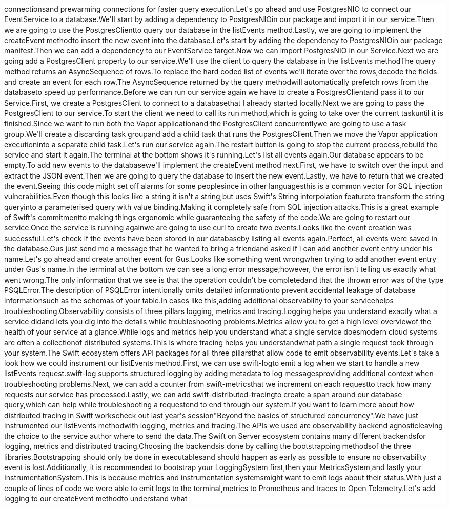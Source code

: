 connectionsand prewarming connections for faster query execution.Let's go ahead and use PostgresNIO to connect our EventService to a database.We'll start by adding a dependency to PostgresNIOin our package and import it in our service.Then we are going to use the PostgresClientto query our database in the listEvents method.Lastly, we are going to implement the createEvent methodto insert the new event into the database.Let's start by adding the dependency to PostgresNIOin our package manifest.Then we can add a dependency to our EventService target.Now we can import PostgresNIO in our Service.Next we are going add a PostgresClient property to our service.We'll use the client to query the database in the listEvents methodThe query method returns an AsyncSequence of rows.To replace the hard coded list of events we'll iterate over the rows,decode the fields and create an event for each row.The AsyncSequence returned by the query methodwill automatically prefetch rows from the databaseto speed up performance.Before we can run our service again we have to create a PostgresClientand pass it to our Service.First, we create a PostgresClient to connect to a databasethat I already started locally.Next we are going to pass the PostgresClient to our service.To start the client we need to call its run method,which is going to take over the current taskuntil it is finished.Since we want to run both the Vapor applicationand the PostgresClient concurrentlywe are going to use a task group.We'll create a discarding task groupand add a child task that runs the PostgresClient.Then we move the Vapor application executioninto a separate child task.Let's run our service again.The restart button is going to stop the current process,rebuild the service and start it again.The terminal at the bottom shows it's running.Let's list all events again.Our database appears to be empty.To add new events to the databasewe'll implement the createEvent method next.First, we have to switch over the input and extract the JSON event.Then we are going to query the database to insert the new event.Lastly, we have to return that we created the event.Seeing this code might set off alarms for some peoplesince in other languagesthis is a common vector for SQL injection vulnerabilities.Even though this looks like a string it isn't a string,but uses Swift's String interpolation featureto transform the string queryinto a parameterised query with value binding.Making it completely safe from SQL injection attacks.This is a great example of Swift's commitmentto making things ergonomic while guaranteeing the safety of the code.We are going to restart our service.Once the service is running againwe are going to use curl to create two events.Looks like the event creation was successful.Let's check if the events have been stored in our databaseby listing all events again.Perfect, all events were saved in the database.Gus just send me a message that he wanted to bring a friendand asked if I can add another event entry under his name.Let's go ahead and create another event for Gus.Looks like something went wrongwhen trying to add another event entry under Gus's name.In the terminal at the bottom we can see a long error message;however, the error isn't telling us exactly what went wrong.The only information that we see is that the operation couldn't be completedand that the thrown error was of the type PSQLError.The description of PSQLError intentionally omits detailed informationto prevent accidental leakage of database informationsuch as the schemas of your table.In cases like this,adding additional observability to your servicehelps troubleshooting.Observability consists of three pillars logging, metrics and tracing.Logging helps you understand exactly what a service didand lets you dig into the details while troubleshooting problems.Metrics allow you to get a high level overviewof the health of your service at a glance.While logs and metrics help you understand what a single service doesmodern cloud systems are often a collectionof distributed systems.This is where tracing helps you understandwhat path a single request took through your system.The Swift ecosystem offers API packages for all three pillarsthat allow code to emit observability events.Let's take a look how we could instrument our listEvents method.First, we can use swift-logto emit a log when we start to handle a new listEvents request.swift-log supports structured logging by adding metadata to log messagesproviding additional context when troubleshooting problems.Next, we can add a counter from swift-metricsthat we increment on each requestto track how many requests our service has processed.Lastly, we can add swift-distributed-tracingto create a span around our database query,which can help while troubleshooting a requestend to end through our system.If you want to learn more about how distributed tracing in Swift workscheck out last year's session"Beyond the basics of structured concurrency".We have just instrumented our listEvents methodwith logging, metrics and tracing.The APIs we used are observability backend agnosticleaving the choice to the service author where to send the data.The Swift on Server ecosystem contains many different backendsfor logging, metrics and distributed tracing.Choosing the backendsis done by calling the bootstrapping methodsof the three libraries.Bootstrapping should only be done in executablesand should happen as early as possible to ensure no observability event is lost.Additionally, it is recommended to bootstrap your LoggingSystem first,then your MetricsSystem,and lastly your InstrumentationSystem.This is because metrics and instrumentation systemsmight want to emit logs about their status.With just a couple of lines of code we were able to emit logs to the terminal,metrics to Prometheus and traces to Open Telemetry.Let's add logging to our createEvent methodto understand what